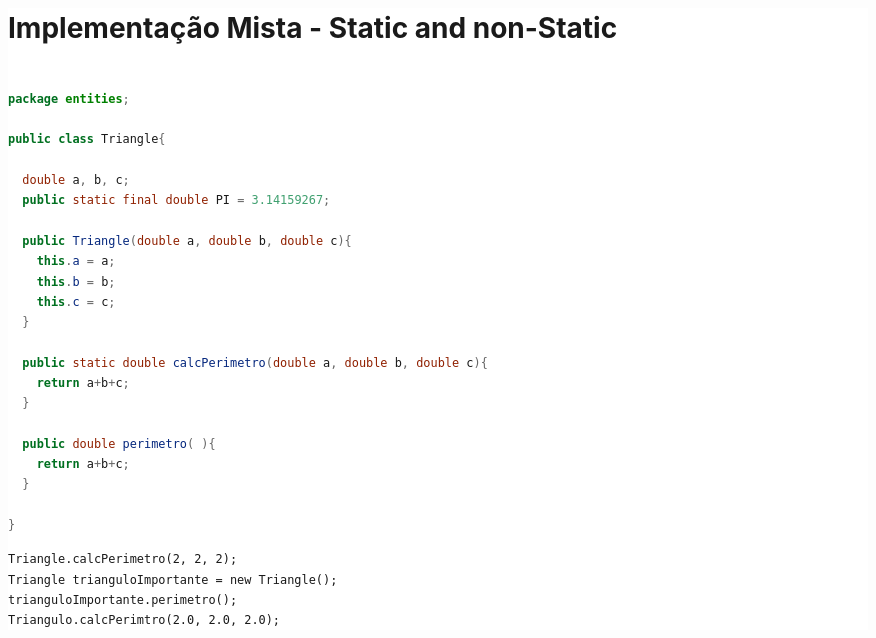 
# Implementação Mista - Static and non-Static

```java

package entities;

public class Triangle{

  double a, b, c;
  public static final double PI = 3.14159267;  

  public Triangle(double a, double b, double c){
    this.a = a;
    this.b = b;
    this.c = c;
  }

  public static double calcPerimetro(double a, double b, double c){
    return a+b+c;
  }

  public double perimetro( ){
    return a+b+c;
  }

}

```

```
Triangle.calcPerimetro(2, 2, 2);
Triangle trianguloImportante = new Triangle();
trianguloImportante.perimetro();
Triangulo.calcPerimtro(2.0, 2.0, 2.0);
```